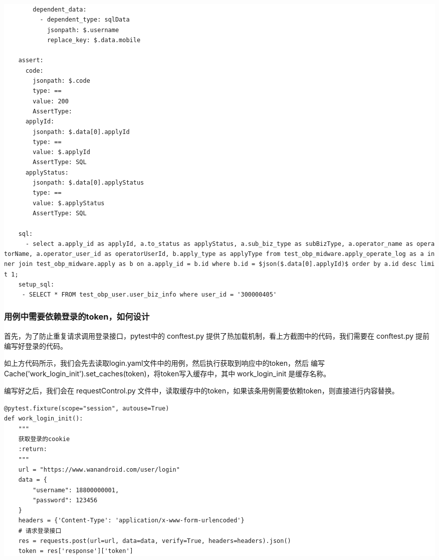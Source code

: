             dependent_data:
              - dependent_type: sqlData
                jsonpath: $.username
                replace_key: $.data.mobile
    
        assert:
          code:
            jsonpath: $.code
            type: ==
            value: 200
            AssertType:
          applyId:
            jsonpath: $.data[0].applyId
            type: ==
            value: $.applyId
            AssertType: SQL
          applyStatus:
            jsonpath: $.data[0].applyStatus
            type: ==
            value: $.applyStatus
            AssertType: SQL
    
        sql:
          - select a.apply_id as applyId, a.to_status as applyStatus, a.sub_biz_type as subBizType, a.operator_name as operatorName, a.operator_user_id as operatorUserId, b.apply_type as applyType from test_obp_midware.apply_operate_log as a inner join test_obp_midware.apply as b on a.apply_id = b.id where b.id = $json($.data[0].applyId)$ order by a.id desc limit 1;
        setup_sql:
         - SELECT * FROM test_obp_user.user_biz_info where user_id = '300000405'


### 用例中需要依赖登录的token，如何设计

首先，为了防止重复请求调用登录接口，pytest中的 conftest.py 提供了热加载机制，看上方截图中的代码，我们需要在 conftest.py 提前编写好登录的代码。


如上方代码所示，我们会先去读取login.yaml文件中的用例，然后执行获取到响应中的token，然后 编写 Cache('work_login_init').set_caches(token)，将token写入缓存中，其中 work_login_init 是缓存名称。

编写好之后，我们会在 requestControl.py 文件中，读取缓存中的token，如果该条用例需要依赖token，则直接进行内容替换。

    @pytest.fixture(scope="session", autouse=True)
    def work_login_init():
        """
        获取登录的cookie
        :return:
        """
        url = "https://www.wanandroid.com/user/login"
        data = {
            "username": 18800000001,
            "password": 123456
        }
        headers = {'Content-Type': 'application/x-www-form-urlencoded'}
        # 请求登录接口
        res = requests.post(url=url, data=data, verify=True, headers=headers).json()
        token = res['response']['token']
